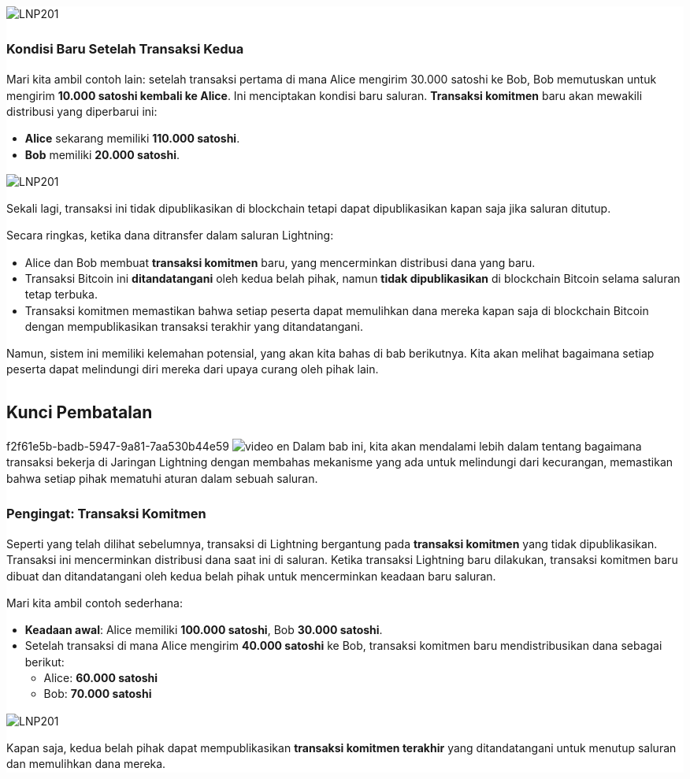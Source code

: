 ![LNP201](assets/en/20.webp)

### Kondisi Baru Setelah Transaksi Kedua

Mari kita ambil contoh lain: setelah transaksi pertama di mana Alice mengirim 30.000 satoshi ke Bob, Bob memutuskan untuk mengirim **10.000 satoshi kembali ke Alice**. Ini menciptakan kondisi baru saluran. **Transaksi komitmen** baru akan mewakili distribusi yang diperbarui ini:

- **Alice** sekarang memiliki **110.000 satoshi**.
- **Bob** memiliki **20.000 satoshi**.

![LNP201](assets/en/21.webp)

Sekali lagi, transaksi ini tidak dipublikasikan di blockchain tetapi dapat dipublikasikan kapan saja jika saluran ditutup.

Secara ringkas, ketika dana ditransfer dalam saluran Lightning:

- Alice dan Bob membuat **transaksi komitmen** baru, yang mencerminkan distribusi dana yang baru.
- Transaksi Bitcoin ini **ditandatangani** oleh kedua belah pihak, namun **tidak dipublikasikan** di blockchain Bitcoin selama saluran tetap terbuka.
- Transaksi komitmen memastikan bahwa setiap peserta dapat memulihkan dana mereka kapan saja di blockchain Bitcoin dengan mempublikasikan transaksi terakhir yang ditandatangani.

Namun, sistem ini memiliki kelemahan potensial, yang akan kita bahas di bab berikutnya. Kita akan melihat bagaimana setiap peserta dapat melindungi diri mereka dari upaya curang oleh pihak lain.

## Kunci Pembatalan

<chapterId>f2f61e5b-badb-5947-9a81-7aa530b44e59</chapterId>
![video en](https://youtu.be/veCs39uVFUk)
Dalam bab ini, kita akan mendalami lebih dalam tentang bagaimana transaksi bekerja di Jaringan Lightning dengan membahas mekanisme yang ada untuk melindungi dari kecurangan, memastikan bahwa setiap pihak mematuhi aturan dalam sebuah saluran.

### Pengingat: Transaksi Komitmen

Seperti yang telah dilihat sebelumnya, transaksi di Lightning bergantung pada **transaksi komitmen** yang tidak dipublikasikan. Transaksi ini mencerminkan distribusi dana saat ini di saluran. Ketika transaksi Lightning baru dilakukan, transaksi komitmen baru dibuat dan ditandatangani oleh kedua belah pihak untuk mencerminkan keadaan baru saluran.

Mari kita ambil contoh sederhana:

- **Keadaan awal**: Alice memiliki **100.000 satoshi**, Bob **30.000 satoshi**.
- Setelah transaksi di mana Alice mengirim **40.000 satoshi** ke Bob, transaksi komitmen baru mendistribusikan dana sebagai berikut:
  - Alice: **60.000 satoshi**
  - Bob: **70.000 satoshi**

![LNP201](assets/en/22.webp)

Kapan saja, kedua belah pihak dapat mempublikasikan **transaksi komitmen terakhir** yang ditandatangani untuk menutup saluran dan memulihkan dana mereka.
